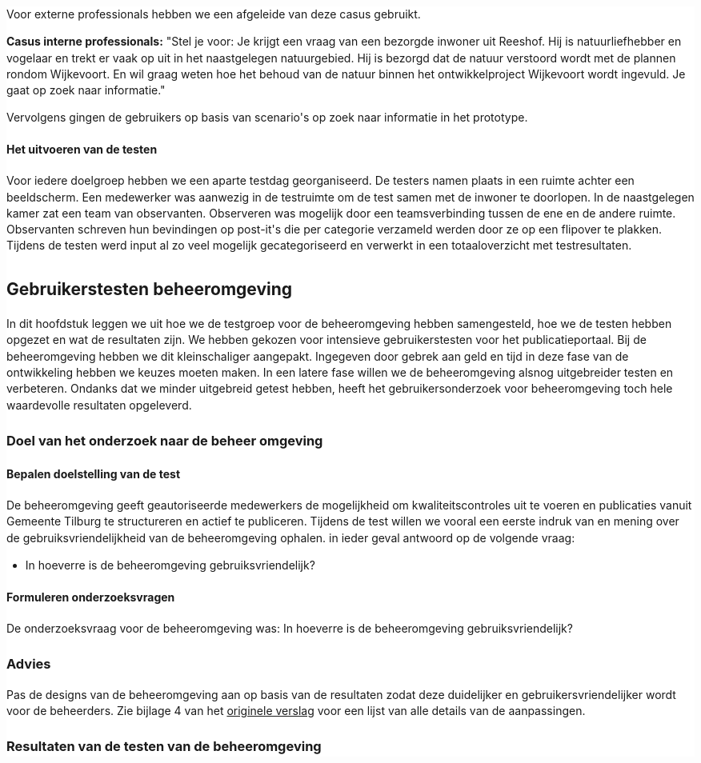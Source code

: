 Voor externe professionals hebben we een afgeleide van deze casus gebruikt.

**Casus interne professionals:**
"Stel je voor: Je krijgt een vraag van een bezorgde inwoner uit Reeshof. Hij is natuurliefhebber en vogelaar en trekt er vaak op uit in het naastgelegen natuurgebied. Hij is bezorgd dat de natuur verstoord wordt met de plannen rondom Wijkevoort. En wil graag weten hoe het behoud van de natuur binnen het ontwikkelproject Wijkevoort wordt ingevuld. Je gaat op zoek naar informatie."

Vervolgens gingen de gebruikers op basis van scenario's op zoek naar informatie in het prototype.

#### Het uitvoeren van de testen

Voor iedere doelgroep hebben we een aparte testdag georganiseerd. De testers namen plaats in een ruimte achter een beeldscherm. Een medewerker was aanwezig in de testruimte om de test samen met de inwoner te doorlopen. In de naastgelegen kamer zat een team van observanten. Observeren was mogelijk door een teamsverbinding tussen de ene en de andere ruimte. Observanten schreven hun bevindingen op post-it's die per categorie verzameld werden door ze op een flipover te plakken. Tijdens de testen werd input al zo veel mogelijk gecategoriseerd en verwerkt in een totaaloverzicht met testresultaten.

## Gebruikerstesten beheeromgeving

In dit hoofdstuk leggen we uit hoe we de testgroep voor de beheeromgeving hebben samengesteld, hoe we de testen hebben opgezet en wat de resultaten zijn. We hebben gekozen voor intensieve gebruikerstesten voor het publicatieportaal. Bij de beheeromgeving hebben we dit kleinschaliger aangepakt. Ingegeven door gebrek aan geld en tijd in deze fase van de ontwikkeling hebben we keuzes moeten maken. In een latere fase willen we de beheeromgeving alsnog uitgebreider testen en verbeteren. Ondanks dat we minder uitgebreid getest hebben, heeft het gebruikersonderzoek voor beheeromgeving toch hele waardevolle resultaten opgeleverd.

### Doel van het onderzoek naar de beheer omgeving

#### Bepalen doelstelling van de test

De beheeromgeving geeft geautoriseerde medewerkers de mogelijkheid om kwaliteitscontroles uit te voeren en publicaties vanuit Gemeente Tilburg te structureren en actief te publiceren. Tijdens de test willen we vooral een eerste indruk van en mening over de gebruiksvriendelijkheid van de beheeromgeving ophalen. in ieder geval antwoord op de volgende vraag:

- In hoeverre is de beheeromgeving gebruiksvriendelijk?

#### Formuleren onderzoeksvragen

De onderzoeksvraag voor de beheeromgeving was: In hoeverre is de beheeromgeving gebruiksvriendelijk?

### Advies

Pas de designs van de beheeromgeving aan op basis van de resultaten zodat deze duidelijker en gebruikersvriendelijker wordt voor de beheerders. Zie bijlage 4 van het [originele verslag](https://raw.githubusercontent.com/nl-design-system/gebruikersonderzoeken/assets/tilburg-publicatieportaal__originele-verslag-onderzoek.pdf) voor een lijst van alle details van de aanpassingen.

### Resultaten van de testen van de beheeromgeving
